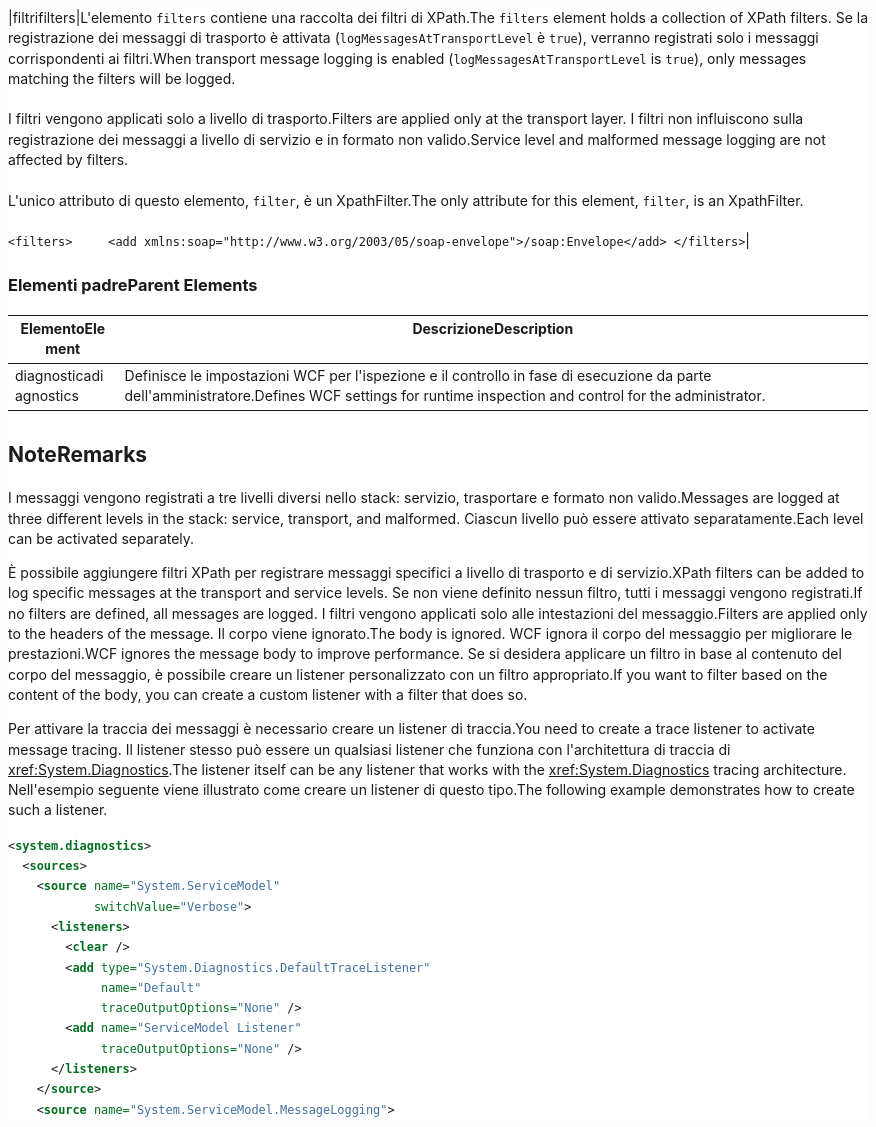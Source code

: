 |<span data-ttu-id="0dd38-133">filtri</span><span class="sxs-lookup"><span data-stu-id="0dd38-133">filters</span></span>|<span data-ttu-id="0dd38-134">L'elemento `filters` contiene una raccolta dei filtri di XPath.</span><span class="sxs-lookup"><span data-stu-id="0dd38-134">The `filters` element holds a collection of XPath filters.</span></span> <span data-ttu-id="0dd38-135">Se la registrazione dei messaggi di trasporto è attivata (`logMessagesAtTransportLevel` è `true`), verranno registrati solo i messaggi corrispondenti ai filtri.</span><span class="sxs-lookup"><span data-stu-id="0dd38-135">When transport message logging is enabled (`logMessagesAtTransportLevel` is `true`), only messages matching the filters will be logged.</span></span><br /><br /> <span data-ttu-id="0dd38-136">I filtri vengono applicati solo a livello di trasporto.</span><span class="sxs-lookup"><span data-stu-id="0dd38-136">Filters are applied only at the transport layer.</span></span> <span data-ttu-id="0dd38-137">I filtri non influiscono sulla registrazione dei messaggi a livello di servizio e in formato non valido.</span><span class="sxs-lookup"><span data-stu-id="0dd38-137">Service level and malformed message logging are not affected by filters.</span></span><br /><br /> <span data-ttu-id="0dd38-138">L'unico attributo di questo elemento, `filter`, è un XpathFilter.</span><span class="sxs-lookup"><span data-stu-id="0dd38-138">The only attribute for this element, `filter`, is an XpathFilter.</span></span><br /><br /> `<filters>     <add xmlns:soap="http://www.w3.org/2003/05/soap-envelope">/soap:Envelope</add> </filters>`|  
  
### <a name="parent-elements"></a><span data-ttu-id="0dd38-139">Elementi padre</span><span class="sxs-lookup"><span data-stu-id="0dd38-139">Parent Elements</span></span>  
  
|<span data-ttu-id="0dd38-140">Elemento</span><span class="sxs-lookup"><span data-stu-id="0dd38-140">Element</span></span>|<span data-ttu-id="0dd38-141">Descrizione</span><span class="sxs-lookup"><span data-stu-id="0dd38-141">Description</span></span>|  
|-------------|-----------------|  
|<span data-ttu-id="0dd38-142">diagnostica</span><span class="sxs-lookup"><span data-stu-id="0dd38-142">diagnostics</span></span>|<span data-ttu-id="0dd38-143">Definisce le impostazioni WCF per l'ispezione e il controllo in fase di esecuzione da parte dell'amministratore.</span><span class="sxs-lookup"><span data-stu-id="0dd38-143">Defines WCF settings for runtime inspection and control for the administrator.</span></span>|  
  
## <a name="remarks"></a><span data-ttu-id="0dd38-144">Note</span><span class="sxs-lookup"><span data-stu-id="0dd38-144">Remarks</span></span>  
 <span data-ttu-id="0dd38-145">I messaggi vengono registrati a tre livelli diversi nello stack: servizio, trasportare e formato non valido.</span><span class="sxs-lookup"><span data-stu-id="0dd38-145">Messages are logged at three different levels in the stack: service, transport, and malformed.</span></span> <span data-ttu-id="0dd38-146">Ciascun livello può essere attivato separatamente.</span><span class="sxs-lookup"><span data-stu-id="0dd38-146">Each level can be activated separately.</span></span>  
  
 <span data-ttu-id="0dd38-147">È possibile aggiungere filtri XPath per registrare messaggi specifici a livello di trasporto e di servizio.</span><span class="sxs-lookup"><span data-stu-id="0dd38-147">XPath filters can be added to log specific messages at the transport and service levels.</span></span> <span data-ttu-id="0dd38-148">Se non viene definito nessun filtro, tutti i messaggi vengono registrati.</span><span class="sxs-lookup"><span data-stu-id="0dd38-148">If no filters are defined, all messages are logged.</span></span> <span data-ttu-id="0dd38-149">I filtri vengono applicati solo alle intestazioni del messaggio.</span><span class="sxs-lookup"><span data-stu-id="0dd38-149">Filters are applied only to the headers of the message.</span></span> <span data-ttu-id="0dd38-150">Il corpo viene ignorato.</span><span class="sxs-lookup"><span data-stu-id="0dd38-150">The body is ignored.</span></span> <span data-ttu-id="0dd38-151">WCF ignora il corpo del messaggio per migliorare le prestazioni.</span><span class="sxs-lookup"><span data-stu-id="0dd38-151">WCF ignores the message body to improve performance.</span></span> <span data-ttu-id="0dd38-152">Se si desidera applicare un filtro in base al contenuto del corpo del messaggio, è possibile creare un listener personalizzato con un filtro appropriato.</span><span class="sxs-lookup"><span data-stu-id="0dd38-152">If you want to filter based on the content of the body, you can create a custom listener with a filter that does so.</span></span>  
  
 <span data-ttu-id="0dd38-153">Per attivare la traccia dei messaggi è necessario creare un listener di traccia.</span><span class="sxs-lookup"><span data-stu-id="0dd38-153">You need to create a trace listener to activate message tracing.</span></span> <span data-ttu-id="0dd38-154">Il listener stesso può essere un qualsiasi listener che funziona con l'architettura di traccia di <xref:System.Diagnostics>.</span><span class="sxs-lookup"><span data-stu-id="0dd38-154">The listener itself can be any listener that works with the <xref:System.Diagnostics> tracing architecture.</span></span> <span data-ttu-id="0dd38-155">Nell'esempio seguente viene illustrato come creare un listener di questo tipo.</span><span class="sxs-lookup"><span data-stu-id="0dd38-155">The following example demonstrates how to create such a listener.</span></span>  
  
```xml  
<system.diagnostics>
  <sources>
    <source name="System.ServiceModel"
            switchValue="Verbose">
      <listeners>
        <clear />
        <add type="System.Diagnostics.DefaultTraceListener"
             name="Default"
             traceOutputOptions="None" />
        <add name="ServiceModel Listener"
             traceOutputOptions="None" />
      </listeners>
    </source>
    <source name="System.ServiceModel.MessageLogging">
```